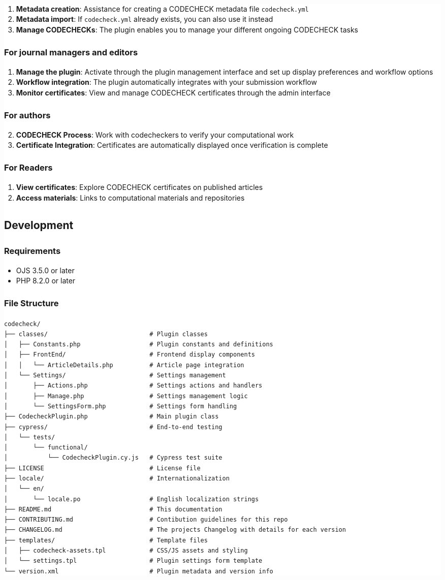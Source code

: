 1. **Metadata creation**: Assistance for creating a CODECHECK metadata file `codecheck.yml`
2. **Metadata import**: If `codecheck.yml` already exists, you can also use it instead
3. **Manage CODECHECKs**: The plugin enables you to manage your different ongoing CODECHECK tasks

### For journal managers and editors

1. **Manage the plugin**: Activate through the plugin management interface and set up display preferences and workflow options
3. **Workflow integration**: The plugin automatically integrates with your submission workflow
4. **Monitor certificates**: View and manage CODECHECK certificates through the admin interface

### For authors


2. **CODECHECK Process**: Work with codecheckers to verify your computational work
3. **Certificate Integration**: Certificates are automatically displayed once verification is complete

### For Readers

1. **View certificates**: Explore CODECHECK certificates on published articles
2. **Access materials**: Links to computational materials and repositories

## Development

### Requirements

- OJS 3.5.0 or later
- PHP 8.2.0 or later

### File Structure

```
codecheck/
├── classes/                            # Plugin classes
│   ├── Constants.php                   # Plugin constants and definitions
│   ├── FrontEnd/                       # Frontend display components
│   │   └── ArticleDetails.php          # Article page integration
│   └── Settings/                       # Settings management
│       ├── Actions.php                 # Settings actions and handlers
│       ├── Manage.php                  # Settings management logic
│       └── SettingsForm.php            # Settings form handling
├── CodecheckPlugin.php                 # Main plugin class
├── cypress/                            # End-to-end testing
│   └── tests/
│       └── functional/
│           └── CodecheckPlugin.cy.js   # Cypress test suite
├── LICENSE                             # License file
├── locale/                             # Internationalization
│   └── en/
│       └── locale.po                   # English localization strings
├── README.md                           # This documentation
├── CONTRIBUTING.md                     # Contibution guidelines for this repo
├── CHANGELOG.md                        # The projects Changelog with details for each version
├── templates/                          # Template files
│   ├── codecheck-assets.tpl            # CSS/JS assets and styling
│   └── settings.tpl                    # Plugin settings form template
└── version.xml                         # Plugin metadata and version info
```
